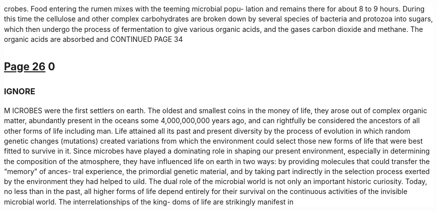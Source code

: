 crobes. Food entering the rumen 
mixes with the teeming microbial popu- 
lation and remains there for about 8 to 
9 hours. 
During this time the cellulose and 
other complex carbohydrates are 
broken down by several species of 
bacteria and protozoa into sugars, 
which then undergo the process of 
fermentation to give various organic 
acids, and the gases carbon dioxide 
and methane. 
The organic acids are absorbed and 
CONTINUED PAGE 34

## [Page 26](https://demo.humlab.umu.se/courier/074842engo.pdf#page=26) 0

### IGNORE

M ICROBES were the first settlers 
on earth. The oldest and 
smallest coins in the money of life, 
they arose out of complex organic 
matter, abundantly present in the 
oceans some 4,000,000,000 years ago, 
and can rightfully be considered the 
ancestors of all other forms of life 
including man. 
Life attained all its past and present 
diversity by the process of evolution 
in which random genetic changes 
(mutations) created variations from 
which the environment could select 
those new forms of life that were best 
fitted to survive in it. 
Since microbes have played a 
dominating role in shaping our present 
environment, especially in determining 
the composition of the atmosphere, 
they have influenced life on earth in 
two ways: by providing molecules that 
could transfer the “memory” of ances- 
tral experience, the primordial genetic 
material, and by taking part indirectly 
in the selection process exerted by 
the environment they had helped to 
uild. 
The dual role of the microbial world 
is not only an important historic 
curiosity. Today, no less than in the 
past, all higher forms of life depend 
entirely for their survival on the 
continuous activities of the invisible 
microbial world. 
The interrelationships of the king- 
doms of life are strikingly manifest in 
 